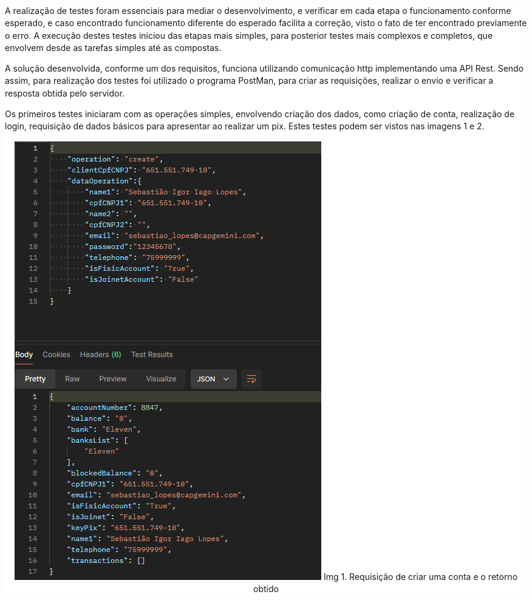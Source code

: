 


A realização de testes foram essenciais para mediar o desenvolvimento, e verificar em cada etapa o funcionamento conforme esperado, e caso encontrado funcionamento diferente do esperado facilita a correção, visto o fato de ter encontrado previamente o erro. A execução destes testes iniciou das etapas mais simples, para posterior testes mais complexos e completos, que envolvem desde as tarefas simples até as compostas.




A solução desenvolvida, conforme um dos requisitos, funciona utilizando comunicação http implementando uma API Rest. Sendo assim, para realização dos testes foi utilizado o programa PostMan, para criar as requisições, realizar o envio e verificar a resposta obtida pelo servidor.




Os primeiros testes iniciaram com as operações simples, envolvendo criação dos dados, como criação de conta, realização de login, requisição de dados básicos para apresentar ao realizar um pix. Estes testes podem ser vistos nas imagens 1 e 2.


  <p align="center">
    <img width="" src="https://github.com/rhianpablo11/distributed-banking-system-TEC502/blob/3e54d1a7143a6eabdb20cb27a3c51ae98470f515/assets/cria%C3%A7%C3%A3o%20de%20conta%20-%20requisi%C3%A7%C3%A3o%20e%20resposta.png" />
    Img 1. Requisição de criar uma conta e o retorno obtido
  </p>
<p align="center">